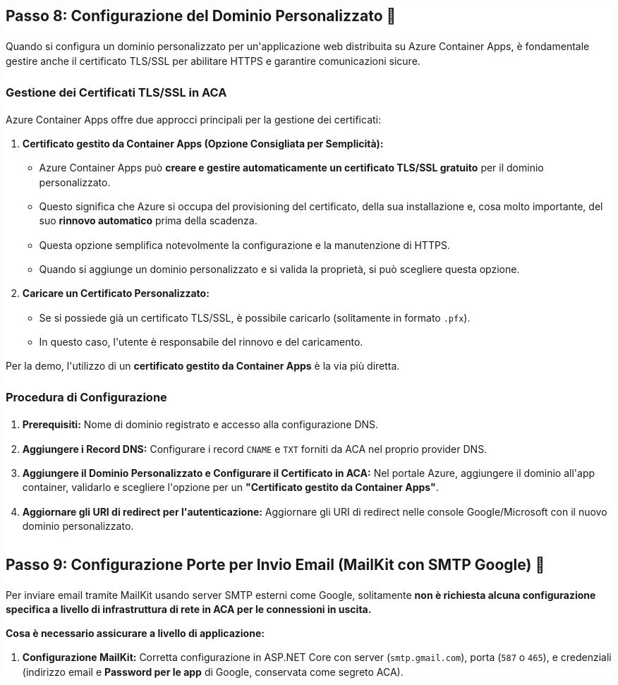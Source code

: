 ## Passo 8: Configurazione del Dominio Personalizzato 🔖

Quando si configura un dominio personalizzato per un'applicazione web distribuita su Azure Container Apps, è fondamentale gestire anche il certificato TLS/SSL per abilitare HTTPS e garantire comunicazioni sicure.

### Gestione dei Certificati TLS/SSL in ACA

Azure Container Apps offre due approcci principali per la gestione dei certificati:

1. **Certificato gestito da Container Apps (Opzione Consigliata per Semplicità):**

    - Azure Container Apps può **creare e gestire automaticamente un certificato TLS/SSL gratuito** per il dominio personalizzato.

    - Questo significa che Azure si occupa del provisioning del certificato, della sua installazione e, cosa molto importante, del suo **rinnovo automatico** prima della scadenza.

    - Questa opzione semplifica notevolmente la configurazione e la manutenzione di HTTPS.

    - Quando si aggiunge un dominio personalizzato e si valida la proprietà, si può scegliere questa opzione.

2. **Caricare un Certificato Personalizzato:**

    - Se si possiede già un certificato TLS/SSL, è possibile caricarlo (solitamente in formato `.pfx`).

    - In questo caso, l'utente è responsabile del rinnovo e del caricamento.

Per la demo, l'utilizzo di un **certificato gestito da Container Apps** è la via più diretta.

### Procedura di Configurazione

1. **Prerequisiti:** Nome di dominio registrato e accesso alla configurazione DNS.

2. **Aggiungere i Record DNS:** Configurare i record `CNAME` e `TXT` forniti da ACA nel proprio provider DNS.

3. **Aggiungere il Dominio Personalizzato e Configurare il Certificato in ACA:** Nel portale Azure, aggiungere il dominio all'app container, validarlo e scegliere l'opzione per un **"Certificato gestito da Container Apps"**.

4. **Aggiornare gli URI di redirect per l'autenticazione:** Aggiornare gli URI di redirect nelle console Google/Microsoft con il nuovo dominio personalizzato.

## Passo 9: Configurazione Porte per Invio Email (MailKit con SMTP Google) 📧

Per inviare email tramite MailKit usando server SMTP esterni come Google, solitamente **non è richiesta alcuna configurazione specifica a livello di infrastruttura di rete in ACA per le connessioni in uscita.**

**Cosa è necessario assicurare a livello di applicazione:**

1. **Configurazione MailKit:** Corretta configurazione in ASP.NET Core con server (`smtp.gmail.com`), porta (`587` o `465`), e credenziali (indirizzo email e **Password per le app** di Google, conservata come segreto ACA).
